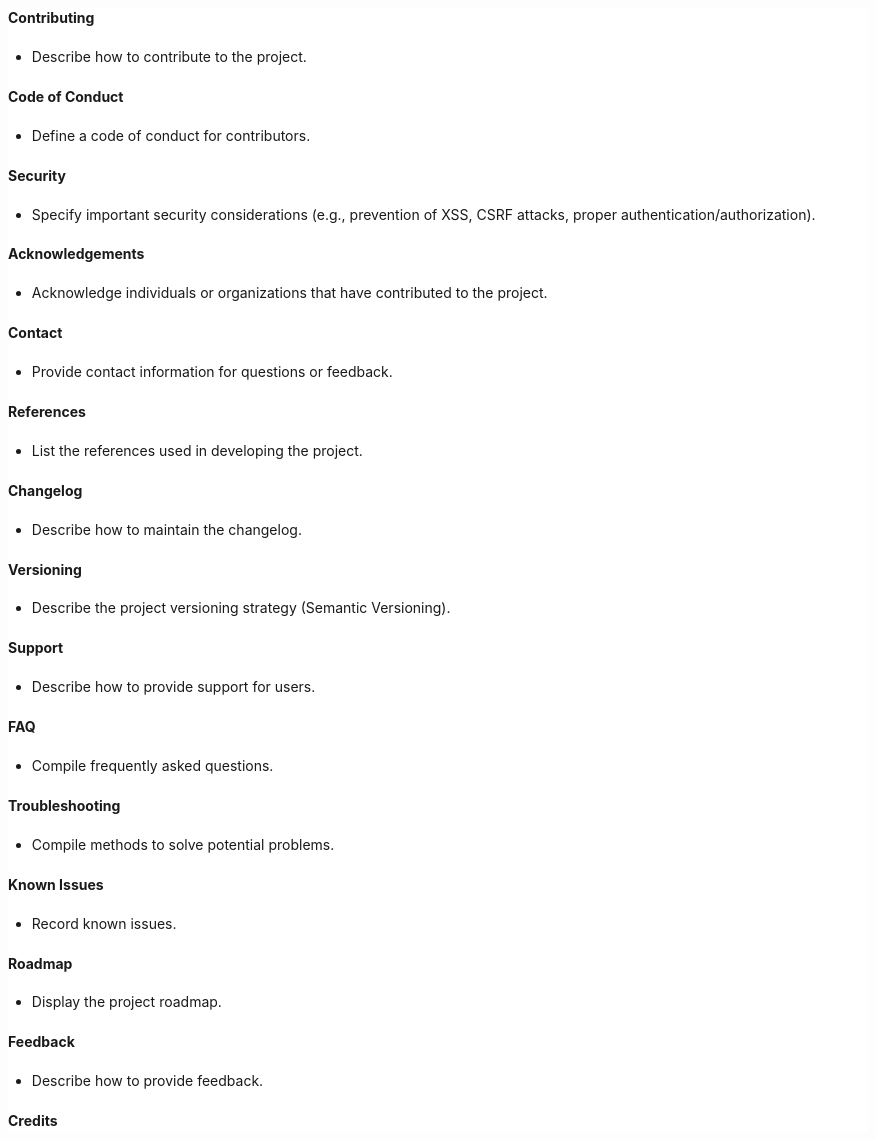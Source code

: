 #### **Contributing**

  - Describe how to contribute to the project.

#### **Code of Conduct**

  - Define a code of conduct for contributors.

#### **Security**

  - Specify important security considerations (e.g., prevention of XSS, CSRF attacks, proper authentication/authorization).

#### **Acknowledgements**

  - Acknowledge individuals or organizations that have contributed to the project.

#### **Contact**

  - Provide contact information for questions or feedback.

#### **References**

  - List the references used in developing the project.

#### **Changelog**

  - Describe how to maintain the changelog.

#### **Versioning**

  - Describe the project versioning strategy (Semantic Versioning).

#### **Support**

  - Describe how to provide support for users.

#### **FAQ**

  - Compile frequently asked questions.

#### **Troubleshooting**

  - Compile methods to solve potential problems.

#### **Known Issues**

  - Record known issues.

#### **Roadmap**

  - Display the project roadmap.

#### **Feedback**

  - Describe how to provide feedback.

#### **Credits**
